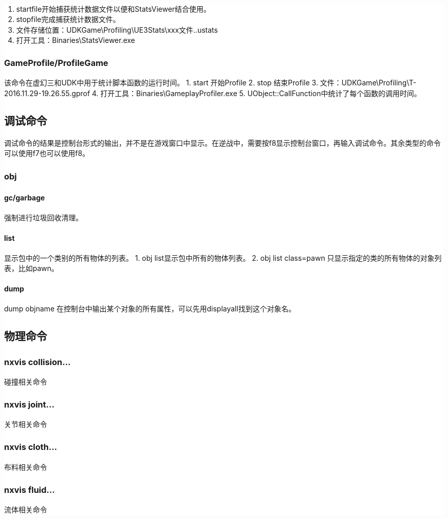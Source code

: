 1.  startfile开始捕获统计数据文件以便和StatsViewer结合使用。
2.  stopfile完成捕获统计数据文件。
3.  文件存储位置：UDKGame\Profiling\UE3Stats\xxx文件..ustats
4.  打开工具：Binaries\StatsViewer.exe

### GameProfile/ProfileGame

该命令在虚幻三和UDK中用于统计脚本函数的运行时间。
1\. start 开始Profile 
2\. stop 结束Profile
3\. 文件：UDKGame\Profiling\T-2016.11.29-19.26.55.gprof
4\. 打开工具：Binaries\GameplayProfiler.exe
5\. UObject::CallFunction中统计了每个函数的调用时间。

## 调试命令

调试命令的结果是控制台形式的输出，并不是在游戏窗口中显示。在逆战中，需要按f8显示控制台窗口，再输入调试命令。其余类型的命令可以使用f7也可以使用f8。

### obj

#### gc/garbage

强制进行垃圾回收清理。

#### list

显示包中的一个类别的所有物体的列表。
1\. obj list显示包中所有的物体列表。
2\. obj list class=pawn 只显示指定的类的所有物体的对象列表，比如pawn。

#### dump

dump objname
在控制台中输出某个对象的所有属性，可以先用displayall找到这个对象名。

## 物理命令

### nxvis collision…

碰撞相关命令

### nxvis joint…

关节相关命令

### nxvis cloth…

布料相关命令

### nxvis fluid…

流体相关命令
